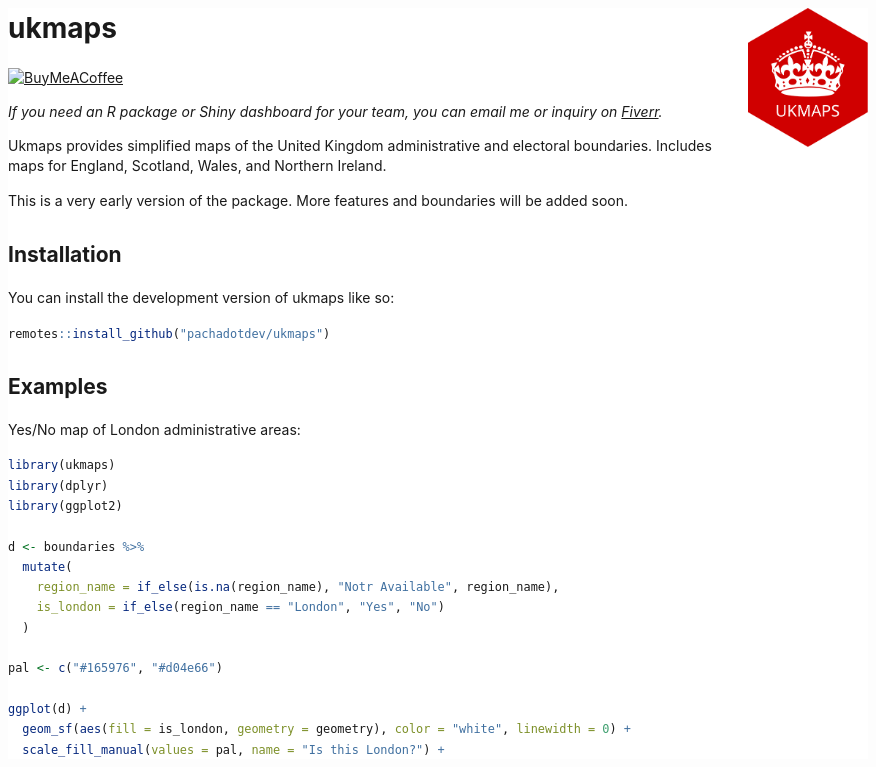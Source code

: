 


# ukmaps <img src="man/figures/logo.svg" align="right" height="139" alt="" />



[![BuyMeACoffee](https://raw.githubusercontent.com/pachadotdev/buymeacoffee-badges/main/bmc-yellow.svg)](https://www.buymeacoffee.com/pacha)


*If you need an R package or Shiny dashboard for your team, you can
email me or inquiry on
[Fiverr](https://www.fiverr.com/sellers/msepulveda3).*

Ukmaps provides simplified maps of the United Kingdom administrative and
electoral boundaries. Includes maps for England, Scotland, Wales, and
Northern Ireland.

This is a very early version of the package. More features and
boundaries will be added soon.

## Installation

You can install the development version of ukmaps like so:

``` r
remotes::install_github("pachadotdev/ukmaps")
```

## Examples

Yes/No map of London administrative areas:

``` r
library(ukmaps)
library(dplyr)
library(ggplot2)

d <- boundaries %>%
  mutate(
    region_name = if_else(is.na(region_name), "Notr Available", region_name),
    is_london = if_else(region_name == "London", "Yes", "No")
  )

pal <- c("#165976", "#d04e66")

ggplot(d) + 
  geom_sf(aes(fill = is_london, geometry = geometry), color = "white", linewidth = 0) +
  scale_fill_manual(values = pal, name = "Is this London?") +
```